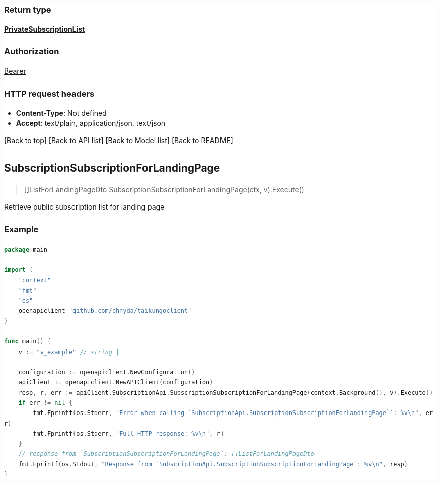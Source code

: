 ### Return type

[**PrivateSubscriptionList**](PrivateSubscriptionList.md)

### Authorization

[Bearer](../README.md#Bearer)

### HTTP request headers

- **Content-Type**: Not defined
- **Accept**: text/plain, application/json, text/json

[[Back to top]](#) [[Back to API list]](../README.md#documentation-for-api-endpoints)
[[Back to Model list]](../README.md#documentation-for-models)
[[Back to README]](../README.md)


## SubscriptionSubscriptionForLandingPage

> []ListForLandingPageDto SubscriptionSubscriptionForLandingPage(ctx, v).Execute()

Retrieve public subscription list for landing page

### Example

```go
package main

import (
    "context"
    "fmt"
    "os"
    openapiclient "github.com/chnyda/taikungoclient"
)

func main() {
    v := "v_example" // string | 

    configuration := openapiclient.NewConfiguration()
    apiClient := openapiclient.NewAPIClient(configuration)
    resp, r, err := apiClient.SubscriptionApi.SubscriptionSubscriptionForLandingPage(context.Background(), v).Execute()
    if err != nil {
        fmt.Fprintf(os.Stderr, "Error when calling `SubscriptionApi.SubscriptionSubscriptionForLandingPage``: %v\n", err)
        fmt.Fprintf(os.Stderr, "Full HTTP response: %v\n", r)
    }
    // response from `SubscriptionSubscriptionForLandingPage`: []ListForLandingPageDto
    fmt.Fprintf(os.Stdout, "Response from `SubscriptionApi.SubscriptionSubscriptionForLandingPage`: %v\n", resp)
}
```
